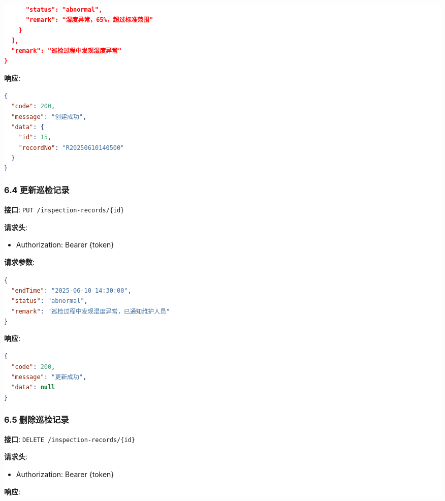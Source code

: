 ```json
      "status": "abnormal",
      "remark": "湿度异常，65%，超过标准范围"
    }
  ],
  "remark": "巡检过程中发现湿度异常"
}
```

**响应**:

```json
{
  "code": 200,
  "message": "创建成功",
  "data": {
    "id": 15,
    "recordNo": "R20250610140500"
  }
}
```

### 6.4 更新巡检记录

**接口**: `PUT /inspection-records/{id}`

**请求头**:
- Authorization: Bearer {token}

**请求参数**:

```json
{
  "endTime": "2025-06-10 14:30:00",
  "status": "abnormal",
  "remark": "巡检过程中发现湿度异常，已通知维护人员"
}
```

**响应**:

```json
{
  "code": 200,
  "message": "更新成功",
  "data": null
}
```

### 6.5 删除巡检记录

**接口**: `DELETE /inspection-records/{id}`

**请求头**:
- Authorization: Bearer {token}

**响应**:

